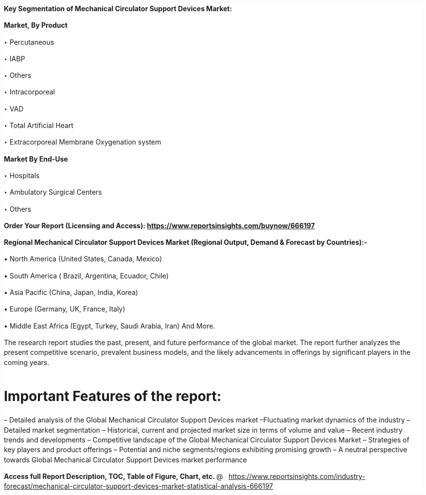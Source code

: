 <strong>Key Segmentation of Mechanical Circulator Support Devices Market:</strong> 

<Strong>Market, By Product</Strong>

‣ Percutaneous 

‣ IABP

‣ Others

‣ Intracorporeal 

‣ VAD

‣ Total Artificial Heart

‣ Extracorporeal Membrane Oxygenation system

<Strong>Market By End-Use</Strong>

‣ Hospitals

‣ Ambulatory Surgical Centers

‣ Others

<strong>Order Your Report (Licensing and Access): <a href=https://www.reportsinsights.com/buynow/666197 style=color:#0000ff;>https://www.reportsinsights.com/buynow/666197</a></strong>

<strong>Regional Mechanical Circulator Support Devices Market (Regional Output, Demand &amp; Forecast by Countries):-</strong>

• North America (United States, Canada, Mexico)

• South America ( Brazil, Argentina, Ecuador, Chile)

• Asia Pacific (China, Japan, India, Korea)

• Europe (Germany, UK, France, Italy)

• Middle East Africa (Egypt, Turkey, Saudi Arabia, Iran) And More.

The research report studies the past, present, and future performance of the global market. The report further analyzes the present competitive scenario, prevalent business models, and the likely advancements in offerings by significant players in the coming years.

# <strong>Important Features of the report:</strong>
– Detailed analysis of the Global Mechanical Circulator Support Devices market
–Fluctuating market dynamics of the industry
–Detailed market segmentation
– Historical, current and projected market size in terms of volume and value
– Recent industry trends and developments
– Competitive landscape of the Global Mechanical Circulator Support Devices Market
– Strategies of key players and product offerings
– Potential and niche segments/regions exhibiting promising growth
– A neutral perspective towards Global Mechanical Circulator Support Devices market performance

<strong>Access full Report Description, TOC, Table of Figure, Chart, etc. </strong>@   <a href=https://www.reportsinsights.com/industry-forecast/mechanical-circulator-support-devices-market-statistical-analysis-666197 style=color:#0000ff;>https://www.reportsinsights.com/industry-forecast/mechanical-circulator-support-devices-market-statistical-analysis-666197</a>
